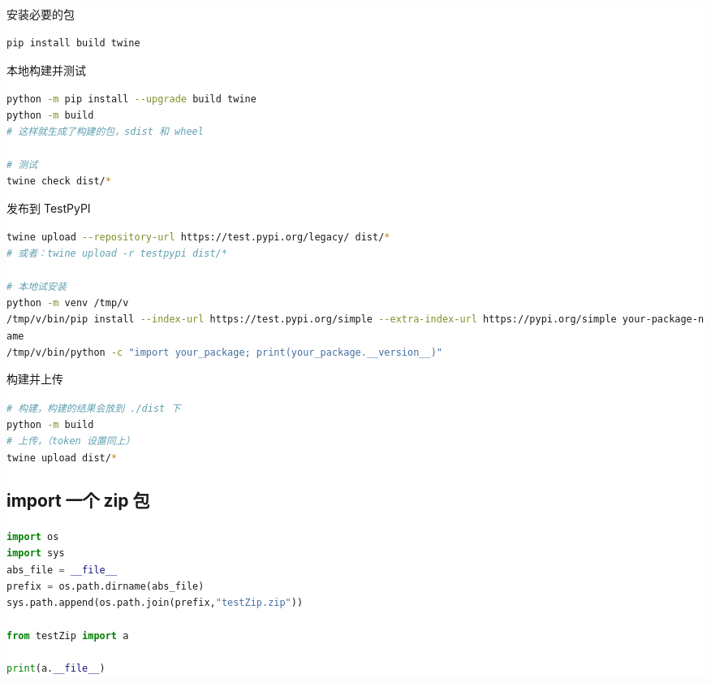 








安装必要的包
```sh
pip install build twine
```

本地构建并测试
```sh
python -m pip install --upgrade build twine
python -m build
# 这样就生成了构建的包，sdist 和 wheel

# 测试
twine check dist/*
```

发布到 TestPyPI
```sh
twine upload --repository-url https://test.pypi.org/legacy/ dist/*
# 或者：twine upload -r testpypi dist/*

# 本地试安装
python -m venv /tmp/v
/tmp/v/bin/pip install --index-url https://test.pypi.org/simple --extra-index-url https://pypi.org/simple your-package-name
/tmp/v/bin/python -c "import your_package; print(your_package.__version__)"
```


构建并上传
```sh
# 构建，构建的结果会放到 ./dist 下
python -m build
# 上传，（token 设置同上）
twine upload dist/*
```


## import 一个 zip 包

```python
import os
import sys
abs_file = __file__
prefix = os.path.dirname(abs_file)
sys.path.append(os.path.join(prefix,"testZip.zip"))

from testZip import a

print(a.__file__)
```
